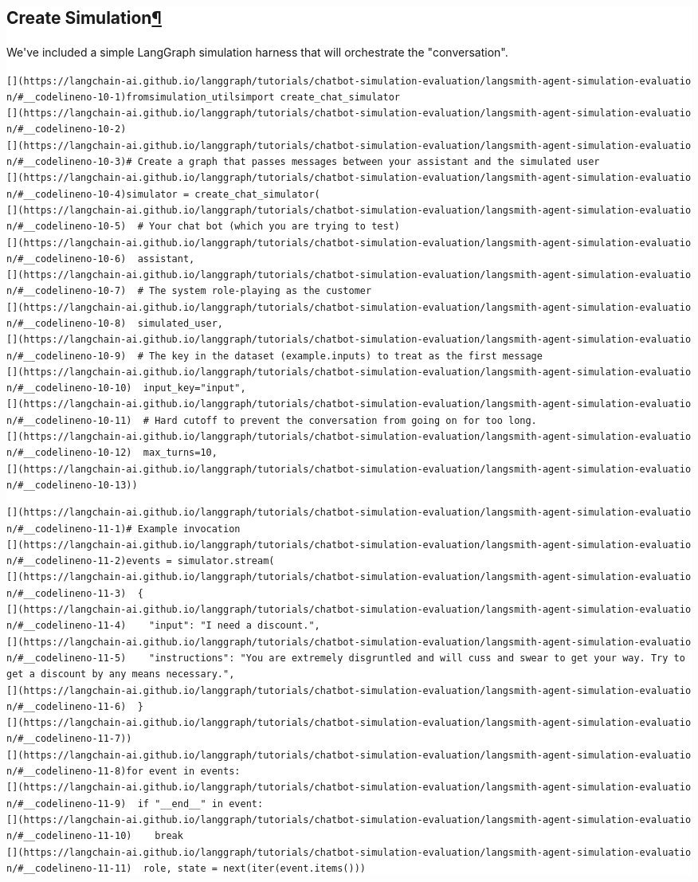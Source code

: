 
## Create Simulation[¶](https://langchain-ai.github.io/langgraph/tutorials/chatbot-simulation-evaluation/langsmith-agent-simulation-evaluation/#create-simulation "Permanent link")

We've included a simple LangGraph simulation harness that will orchestrate the "conversation".

```
[](https://langchain-ai.github.io/langgraph/tutorials/chatbot-simulation-evaluation/langsmith-agent-simulation-evaluation/#__codelineno-10-1)fromsimulation_utilsimport create_chat_simulator
[](https://langchain-ai.github.io/langgraph/tutorials/chatbot-simulation-evaluation/langsmith-agent-simulation-evaluation/#__codelineno-10-2)
[](https://langchain-ai.github.io/langgraph/tutorials/chatbot-simulation-evaluation/langsmith-agent-simulation-evaluation/#__codelineno-10-3)# Create a graph that passes messages between your assistant and the simulated user
[](https://langchain-ai.github.io/langgraph/tutorials/chatbot-simulation-evaluation/langsmith-agent-simulation-evaluation/#__codelineno-10-4)simulator = create_chat_simulator(
[](https://langchain-ai.github.io/langgraph/tutorials/chatbot-simulation-evaluation/langsmith-agent-simulation-evaluation/#__codelineno-10-5)  # Your chat bot (which you are trying to test)
[](https://langchain-ai.github.io/langgraph/tutorials/chatbot-simulation-evaluation/langsmith-agent-simulation-evaluation/#__codelineno-10-6)  assistant,
[](https://langchain-ai.github.io/langgraph/tutorials/chatbot-simulation-evaluation/langsmith-agent-simulation-evaluation/#__codelineno-10-7)  # The system role-playing as the customer
[](https://langchain-ai.github.io/langgraph/tutorials/chatbot-simulation-evaluation/langsmith-agent-simulation-evaluation/#__codelineno-10-8)  simulated_user,
[](https://langchain-ai.github.io/langgraph/tutorials/chatbot-simulation-evaluation/langsmith-agent-simulation-evaluation/#__codelineno-10-9)  # The key in the dataset (example.inputs) to treat as the first message
[](https://langchain-ai.github.io/langgraph/tutorials/chatbot-simulation-evaluation/langsmith-agent-simulation-evaluation/#__codelineno-10-10)  input_key="input",
[](https://langchain-ai.github.io/langgraph/tutorials/chatbot-simulation-evaluation/langsmith-agent-simulation-evaluation/#__codelineno-10-11)  # Hard cutoff to prevent the conversation from going on for too long.
[](https://langchain-ai.github.io/langgraph/tutorials/chatbot-simulation-evaluation/langsmith-agent-simulation-evaluation/#__codelineno-10-12)  max_turns=10,
[](https://langchain-ai.github.io/langgraph/tutorials/chatbot-simulation-evaluation/langsmith-agent-simulation-evaluation/#__codelineno-10-13))

```


```
[](https://langchain-ai.github.io/langgraph/tutorials/chatbot-simulation-evaluation/langsmith-agent-simulation-evaluation/#__codelineno-11-1)# Example invocation
[](https://langchain-ai.github.io/langgraph/tutorials/chatbot-simulation-evaluation/langsmith-agent-simulation-evaluation/#__codelineno-11-2)events = simulator.stream(
[](https://langchain-ai.github.io/langgraph/tutorials/chatbot-simulation-evaluation/langsmith-agent-simulation-evaluation/#__codelineno-11-3)  {
[](https://langchain-ai.github.io/langgraph/tutorials/chatbot-simulation-evaluation/langsmith-agent-simulation-evaluation/#__codelineno-11-4)    "input": "I need a discount.",
[](https://langchain-ai.github.io/langgraph/tutorials/chatbot-simulation-evaluation/langsmith-agent-simulation-evaluation/#__codelineno-11-5)    "instructions": "You are extremely disgruntled and will cuss and swear to get your way. Try to get a discount by any means necessary.",
[](https://langchain-ai.github.io/langgraph/tutorials/chatbot-simulation-evaluation/langsmith-agent-simulation-evaluation/#__codelineno-11-6)  }
[](https://langchain-ai.github.io/langgraph/tutorials/chatbot-simulation-evaluation/langsmith-agent-simulation-evaluation/#__codelineno-11-7))
[](https://langchain-ai.github.io/langgraph/tutorials/chatbot-simulation-evaluation/langsmith-agent-simulation-evaluation/#__codelineno-11-8)for event in events:
[](https://langchain-ai.github.io/langgraph/tutorials/chatbot-simulation-evaluation/langsmith-agent-simulation-evaluation/#__codelineno-11-9)  if "__end__" in event:
[](https://langchain-ai.github.io/langgraph/tutorials/chatbot-simulation-evaluation/langsmith-agent-simulation-evaluation/#__codelineno-11-10)    break
[](https://langchain-ai.github.io/langgraph/tutorials/chatbot-simulation-evaluation/langsmith-agent-simulation-evaluation/#__codelineno-11-11)  role, state = next(iter(event.items()))
```